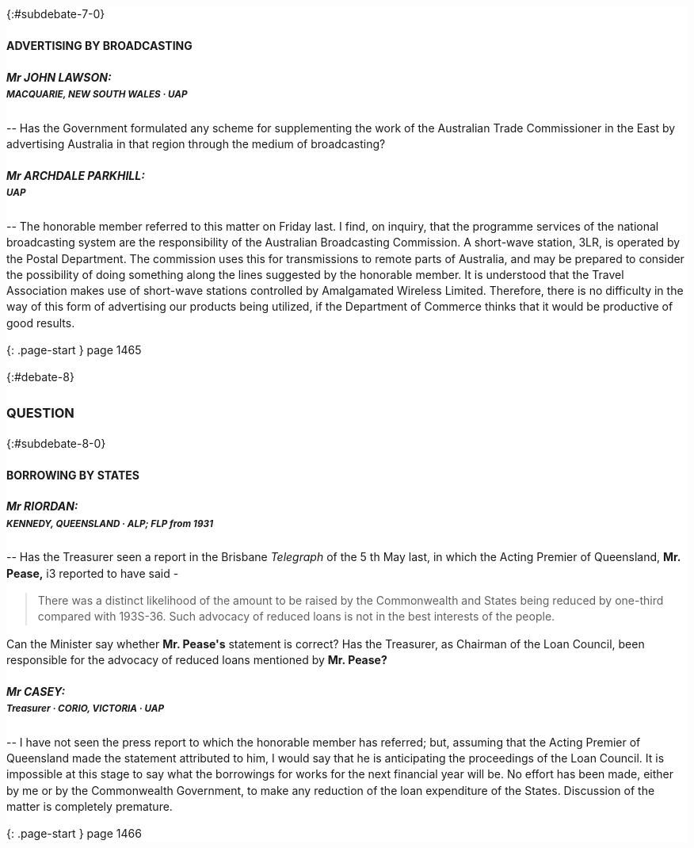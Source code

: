 {:#subdebate-7-0}
#### ADVERTISING BY BROADCASTING

##### Mr JOHN LAWSON:<br><small class="text-muted">MACQUARIE, NEW SOUTH WALES &middot; UAP</small>

-- Has the Government formulated any scheme for supplementing the work of the Australian Trade Commissioner in the East by advertising Australia in that region through the medium of broadcasting? 

##### Mr ARCHDALE PARKHILL:<br><small class="text-muted">UAP</small>

-- The honorable member referred to this matter on Friday last. I find, on inquiry, that the programme services of the national broadcasting system are the responsibility of the Australian Broadcasting Commission. A short-wave station, 3LR, is operated by the Postal Department. The commission uses this for transmissions to remote parts of Australia, and may be prepared to consider the possibility of doing something along the lines suggested by the honorable member. It is understood that the Travel Association makes use of short-wave stations controlled by Amalgamated Wireless Limited. Therefore, there is no difficulty in the way of this form of advertising our products being utilized, if the Department of Commerce thinks that it would be productive of good results. 

{: .page-start }
page 1465

{:#debate-8}
### QUESTION

{:#subdebate-8-0}
#### BORROWING BY STATES

##### Mr RIORDAN:<br><small class="text-muted">KENNEDY, QUEENSLAND &middot; ALP; FLP from 1931</small>

-- Has the Treasurer seen a report in the Brisbane  *Telegraph*  of the 5 th May last, in which the Acting Premier of Queensland,  **Mr. Pease,**  i3 reported to have said - 

  >There was a distinct likelihood of the amount to be raised by the Commonwealth and States being reduced by one-third compared with 193S-36. Such advocacy of reduced loans is not in the best interests of the people. 

Can the Minister say whether  **Mr. Pease's**  statement is correct? Has the Treasurer, as  Chairman  of the Loan Council, been responsible for the advocacy of reduced loans mentioned by  **Mr. Pease?** 

##### Mr CASEY:<br><small class="text-muted">Treasurer &middot; CORIO, VICTORIA &middot; UAP</small>

-- I have not seen the press report to which the honorable member has referred; but, assuming that the Acting Premier of Queensland made the statement attributed to him, I would say that he is anticipating the proceedings of the Loan Council. It is impossible at this stage to say what the borrowings for works for the next financial year will be. No effort has been made, either by me or by the Commonwealth Government, to make any reduction of the loan expenditure of the States. Discussion of the matter is completely premature. 

{: .page-start }
page 1466
